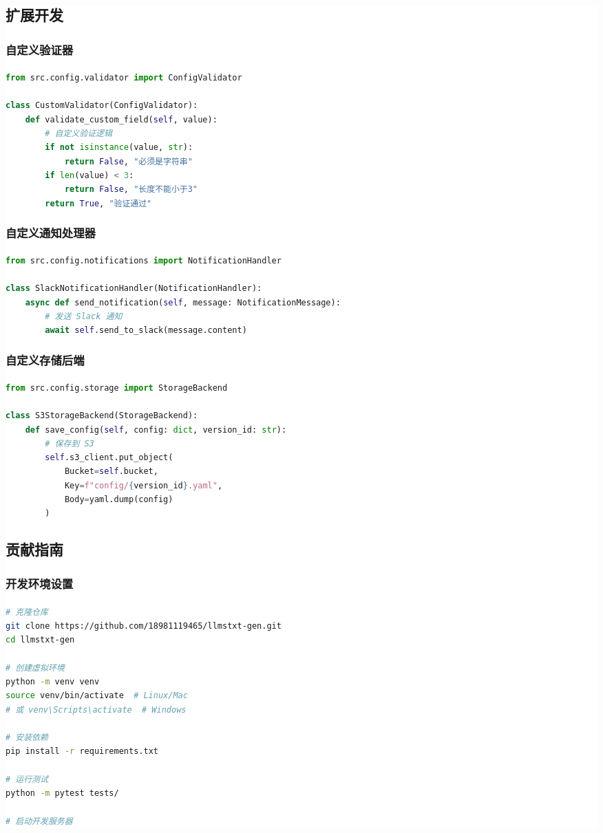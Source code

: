 ## 扩展开发

### 自定义验证器

```python
from src.config.validator import ConfigValidator

class CustomValidator(ConfigValidator):
    def validate_custom_field(self, value):
        # 自定义验证逻辑
        if not isinstance(value, str):
            return False, "必须是字符串"
        if len(value) < 3:
            return False, "长度不能小于3"
        return True, "验证通过"
```

### 自定义通知处理器

```python
from src.config.notifications import NotificationHandler

class SlackNotificationHandler(NotificationHandler):
    async def send_notification(self, message: NotificationMessage):
        # 发送 Slack 通知
        await self.send_to_slack(message.content)
```

### 自定义存储后端

```python
from src.config.storage import StorageBackend

class S3StorageBackend(StorageBackend):
    def save_config(self, config: dict, version_id: str):
        # 保存到 S3
        self.s3_client.put_object(
            Bucket=self.bucket,
            Key=f"config/{version_id}.yaml",
            Body=yaml.dump(config)
        )
```

## 贡献指南

### 开发环境设置

```bash
# 克隆仓库
git clone https://github.com/18981119465/llmstxt-gen.git
cd llmstxt-gen

# 创建虚拟环境
python -m venv venv
source venv/bin/activate  # Linux/Mac
# 或 venv\Scripts\activate  # Windows

# 安装依赖
pip install -r requirements.txt

# 运行测试
python -m pytest tests/

# 启动开发服务器
```